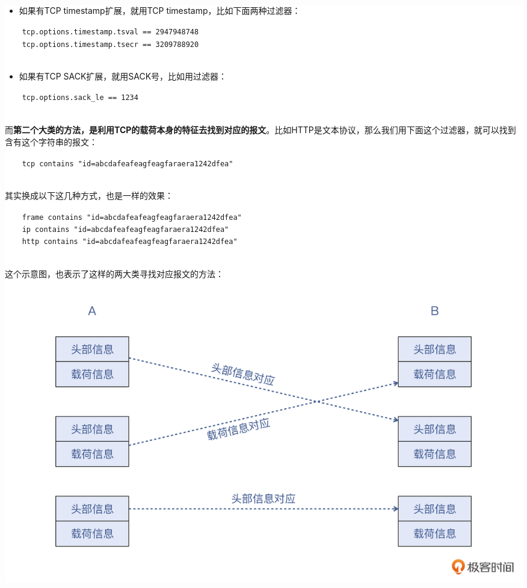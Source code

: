  *    如果有TCP timestamp扩展，就用TCP timestamp，比如下面两种过滤器：

```
    tcp.options.timestamp.tsval == 2947948748
    tcp.options.timestamp.tsecr == 3209788920
    

```

 *    如果有TCP SACK扩展，就用SACK号，比如用过滤器：

```
    tcp.options.sack_le == 1234
    

```

而**第二个大类的方法，是利用TCP的载荷本身的特征去找到对应的报文**。比如HTTP是文本协议，那么我们用下面这个过滤器，就可以找到含有这个字符串的报文：

```
    tcp contains "id=abcdafeafeagfeagfaraera1242dfea"
    

```

其实换成以下这几种方式，也是一样的效果：

```
    frame contains "id=abcdafeafeagfeagfaraera1242dfea"
    ip contains "id=abcdafeafeagfeagfaraera1242dfea"
    http contains "id=abcdafeafeagfeagfaraera1242dfea"
    

```

这个示意图，也表示了这样的两大类寻找对应报文的方法：

![](./httpsstatic001geekbangorgresourceimage5025502a6786f47a81306b62c60f883f8525.jpg)
